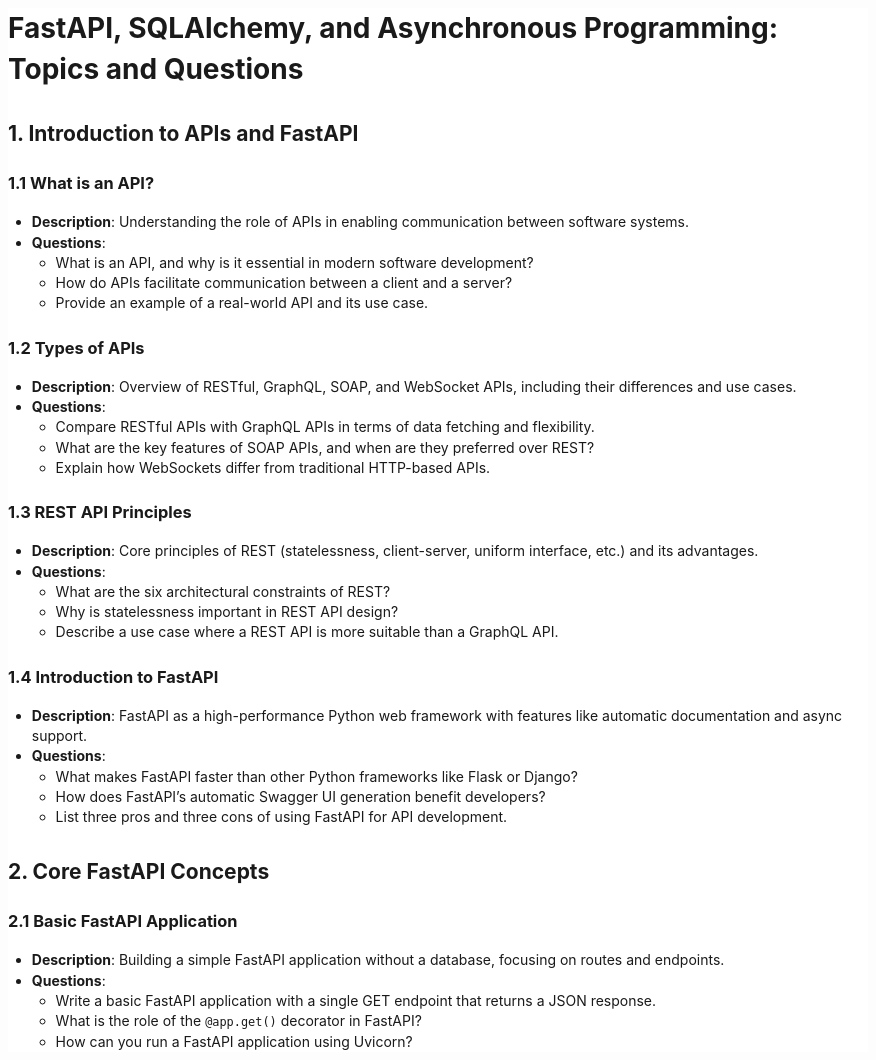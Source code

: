 # FastAPI, SQLAlchemy, and Asynchronous Programming: Topics and Questions

## 1. Introduction to APIs and FastAPI

### 1.1 What is an API?
- **Description**: Understanding the role of APIs in enabling communication between software systems.
- **Questions**:
  - What is an API, and why is it essential in modern software development?
  - How do APIs facilitate communication between a client and a server?
  - Provide an example of a real-world API and its use case.

### 1.2 Types of APIs
- **Description**: Overview of RESTful, GraphQL, SOAP, and WebSocket APIs, including their differences and use cases.
- **Questions**:
  - Compare RESTful APIs with GraphQL APIs in terms of data fetching and flexibility.
  - What are the key features of SOAP APIs, and when are they preferred over REST?
  - Explain how WebSockets differ from traditional HTTP-based APIs.

### 1.3 REST API Principles
- **Description**: Core principles of REST (statelessness, client-server, uniform interface, etc.) and its advantages.
- **Questions**:
  - What are the six architectural constraints of REST?
  - Why is statelessness important in REST API design?
  - Describe a use case where a REST API is more suitable than a GraphQL API.

### 1.4 Introduction to FastAPI
- **Description**: FastAPI as a high-performance Python web framework with features like automatic documentation and async support.
- **Questions**:
  - What makes FastAPI faster than other Python frameworks like Flask or Django?
  - How does FastAPI’s automatic Swagger UI generation benefit developers?
  - List three pros and three cons of using FastAPI for API development.

## 2. Core FastAPI Concepts

### 2.1 Basic FastAPI Application
- **Description**: Building a simple FastAPI application without a database, focusing on routes and endpoints.
- **Questions**:
  - Write a basic FastAPI application with a single GET endpoint that returns a JSON response.
  - What is the role of the `@app.get()` decorator in FastAPI?
  - How can you run a FastAPI application using Uvicorn?
